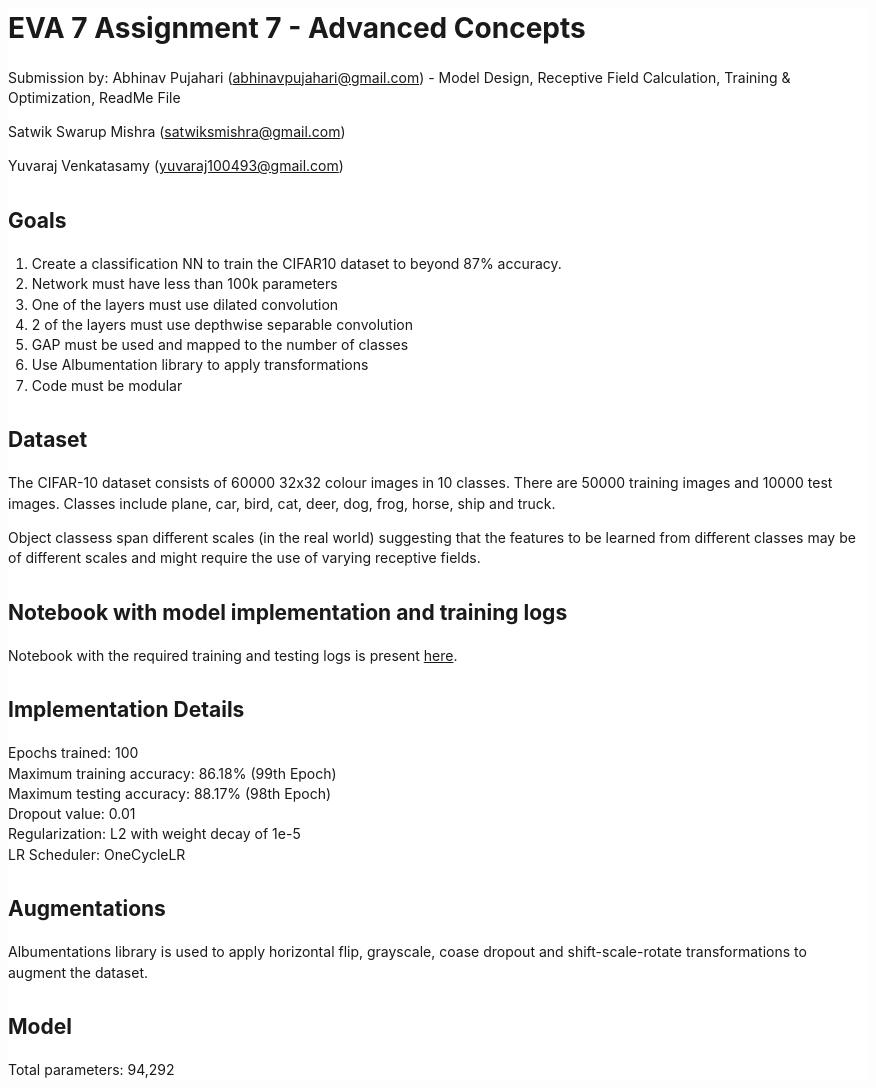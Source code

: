# EVA 7 Assignment 7 - Advanced Concepts

Submission by: 
Abhinav Pujahari (abhinavpujahari@gmail.com) - Model Design, Receptive Field Calculation, Training & Optimization, ReadMe File

Satwik Swarup Mishra (satwiksmishra@gmail.com)

Yuvaraj Venkatasamy (yuvaraj100493@gmail.com)

## Goals
1. Create a classification NN to train the CIFAR10 dataset to beyond 87% accuracy.
2. Network must have less than 100k parameters
3. One of the layers must use dilated convolution
4. 2 of the layers must use depthwise separable convolution
5. GAP must be used and mapped to the number of classes
6. Use Albumentation library to apply transformations
7. Code must be modular

## Dataset
The CIFAR-10 dataset consists of 60000 32x32 colour images in 10 classes. There are 50000 training images and 10000 test images.
Classes include plane, car, bird, cat, deer, dog, frog, horse, ship and truck.

Object classess span different scales (in the real world) suggesting that the features to be learned from different classes may be of different scales and might require the use of varying receptive fields.

## Notebook with model implementation and training logs
Notebook with the required training and testing logs is present [here](https://github.com/a-pujahari/EVA7/blob/main/Session7/EVA7_Assignment7_AdvancedConcepts_AbhinavP.ipynb).

## Implementation Details

Epochs trained: 100 \
Maximum training accuracy: 86.18% (99th Epoch) \
Maximum testing accuracy: 88.17% (98th Epoch) \
Dropout value: 0.01 \
Regularization: L2 with weight decay of 1e-5 \
LR Scheduler: OneCycleLR

## Augmentations
Albumentations library is used to apply horizontal flip, grayscale, coase dropout and shift-scale-rotate transformations to augment the dataset.

## Model

Total parameters: 94,292
